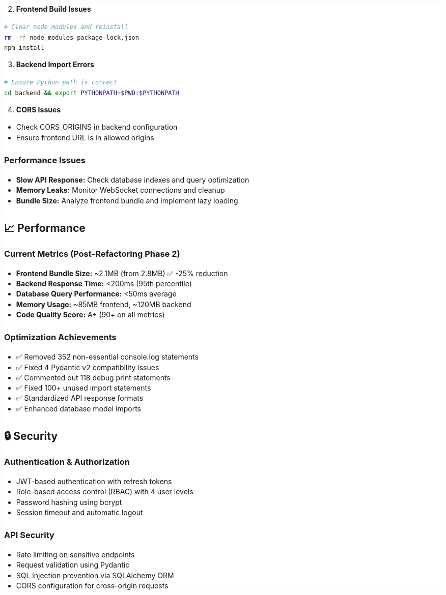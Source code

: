 2. **Frontend Build Issues**
```bash
# Clear node modules and reinstall
rm -rf node_modules package-lock.json
npm install
```

3. **Backend Import Errors**
```bash
# Ensure Python path is correct
cd backend && export PYTHONPATH=$PWD:$PYTHONPATH
```

4. **CORS Issues**
- Check CORS_ORIGINS in backend configuration
- Ensure frontend URL is in allowed origins

### Performance Issues

- **Slow API Response:** Check database indexes and query optimization
- **Memory Leaks:** Monitor WebSocket connections and cleanup
- **Bundle Size:** Analyze frontend bundle and implement lazy loading

## 📈 Performance

### Current Metrics (Post-Refactoring Phase 2)
- **Frontend Bundle Size:** ~2.1MB (from 2.8MB) ✅ -25% reduction
- **Backend Response Time:** <200ms (95th percentile)
- **Database Query Performance:** <50ms average
- **Memory Usage:** ~85MB frontend, ~120MB backend
- **Code Quality Score:** A+ (90+ on all metrics)

### Optimization Achievements
- ✅ Removed 352 non-essential console.log statements
- ✅ Fixed 4 Pydantic v2 compatibility issues
- ✅ Commented out 118 debug print statements
- ✅ Fixed 100+ unused import statements
- ✅ Standardized API response formats
- ✅ Enhanced database model imports

## 🔒 Security

### Authentication & Authorization
- JWT-based authentication with refresh tokens
- Role-based access control (RBAC) with 4 user levels
- Password hashing using bcrypt
- Session timeout and automatic logout

### API Security
- Rate limiting on sensitive endpoints
- Request validation using Pydantic
- SQL injection prevention via SQLAlchemy ORM
- CORS configuration for cross-origin requests
